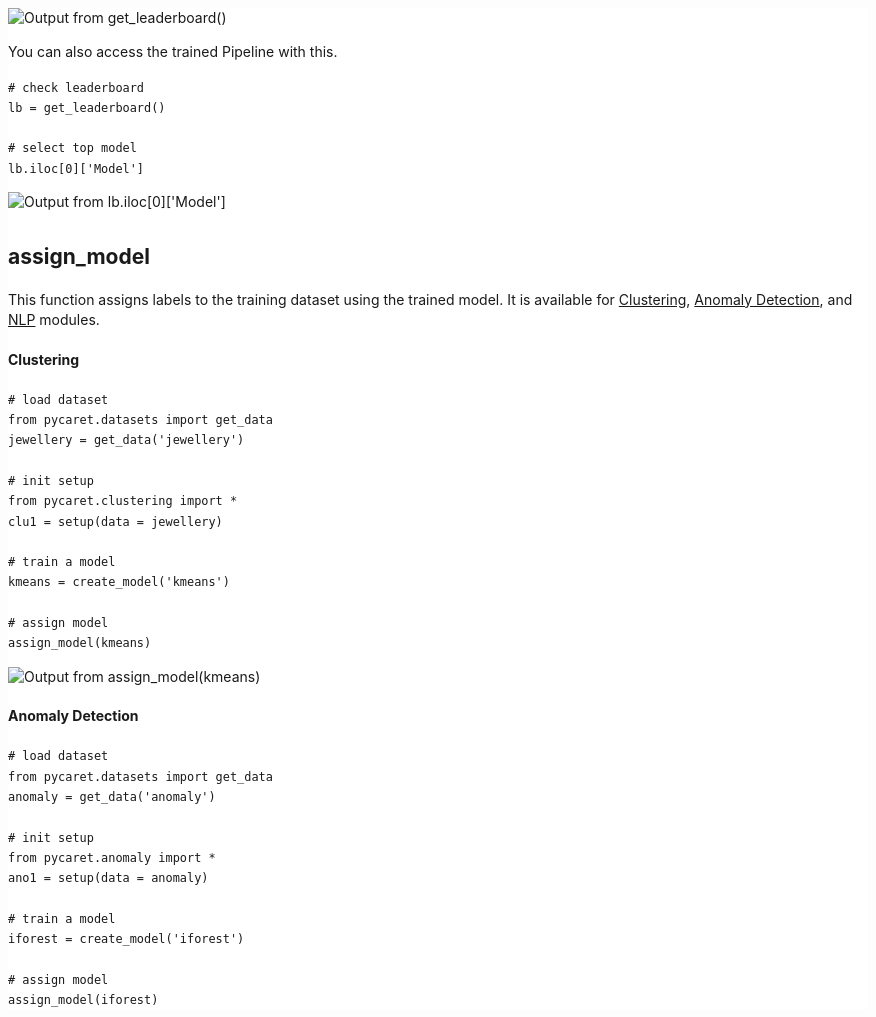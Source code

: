 ```
```

![Output from get\_leaderboard()](<../../.gitbook/assets/image (287).png>)

You can also access the trained Pipeline with this.&#x20;

```
# check leaderboard
lb = get_leaderboard()

# select top model
lb.iloc[0]['Model']
```

![Output from lb.iloc\[0\]\['Model'\]](<../../.gitbook/assets/image (534).png>)

## assign\_model

This function assigns labels to the training dataset using the trained model. It is available for [Clustering](../modules.md), [Anomaly Detection](../modules.md), and [NLP](../modules.md) modules.

#### Clustering

```
# load dataset
from pycaret.datasets import get_data
jewellery = get_data('jewellery')

# init setup
from pycaret.clustering import *
clu1 = setup(data = jewellery)

# train a model
kmeans = create_model('kmeans')

# assign model
assign_model(kmeans)
```

![Output from assign\_model(kmeans)](<../../.gitbook/assets/image (164).png>)

#### Anomaly Detection

```
# load dataset
from pycaret.datasets import get_data
anomaly = get_data('anomaly')

# init setup
from pycaret.anomaly import *
ano1 = setup(data = anomaly)

# train a model
iforest = create_model('iforest')

# assign model
assign_model(iforest)
```
